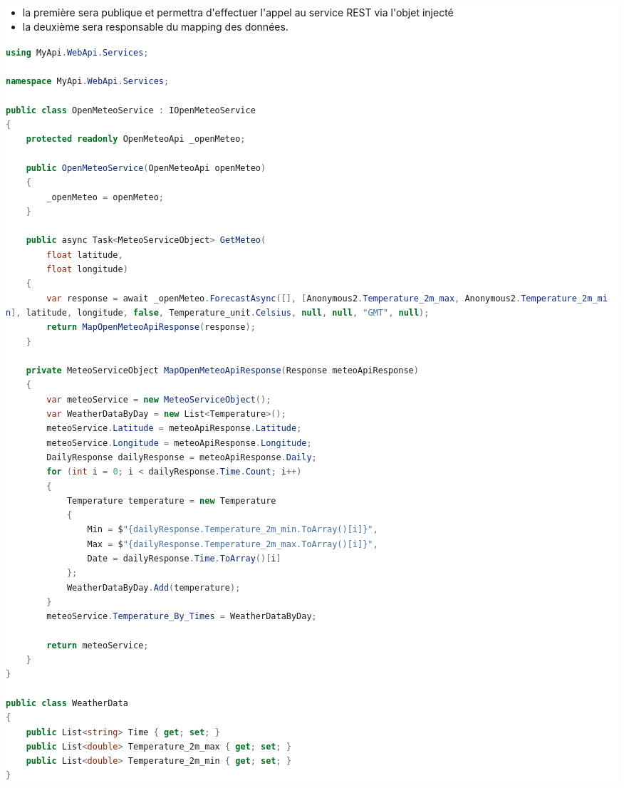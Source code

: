 - la première sera publique et permettra d'effectuer l'appel au service REST via l'objet injecté
- la deuxième sera responsable du mapping des données.

```cs
using MyApi.WebApi.Services;

namespace MyApi.WebApi.Services;

public class OpenMeteoService : IOpenMeteoService
{
    protected readonly OpenMeteoApi _openMeteo;

    public OpenMeteoService(OpenMeteoApi openMeteo)
    {
        _openMeteo = openMeteo;
    }

    public async Task<MeteoServiceObject> GetMeteo(
        float latitude,
        float longitude)
    {
        var response = await _openMeteo.ForecastAsync([], [Anonymous2.Temperature_2m_max, Anonymous2.Temperature_2m_min], latitude, longitude, false, Temperature_unit.Celsius, null, null, "GMT", null);
        return MapOpenMeteoApiResponse(response);
    }

    private MeteoServiceObject MapOpenMeteoApiResponse(Response meteoApiResponse)
    {
        var meteoService = new MeteoServiceObject();
        var WeatherDataByDay = new List<Temperature>();
        meteoService.Latitude = meteoApiResponse.Latitude;
        meteoService.Longitude = meteoApiResponse.Longitude;
        DailyResponse dailyResponse = meteoApiResponse.Daily;
        for (int i = 0; i < dailyResponse.Time.Count; i++)
        {
            Temperature temperature = new Temperature
            {
                Min = $"{dailyResponse.Temperature_2m_min.ToArray()[i]}",
                Max = $"{dailyResponse.Temperature_2m_max.ToArray()[i]}",
                Date = dailyResponse.Time.ToArray()[i]
            };
            WeatherDataByDay.Add(temperature);
        }
        meteoService.Temperature_By_Times = WeatherDataByDay;

        return meteoService;
    }
}

public class WeatherData
{
    public List<string> Time { get; set; }
    public List<double> Temperature_2m_max { get; set; }
    public List<double> Temperature_2m_min { get; set; }
}
```
